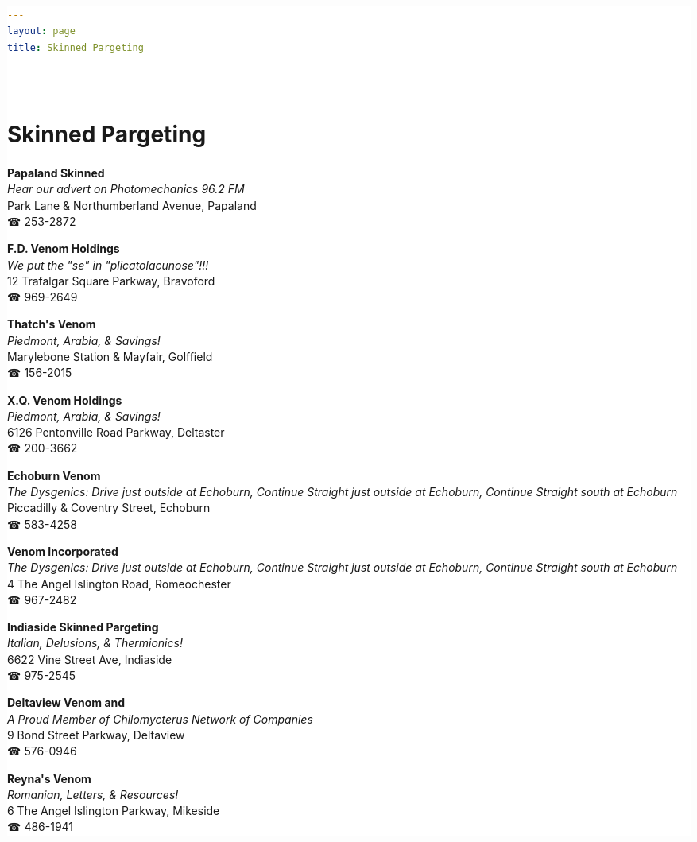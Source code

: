 ```yaml
---
layout: page 
title: Skinned Pargeting

---
```



# Skinned Pargeting


 **Papaland Skinned**  
_Hear our advert on Photomechanics 96.2 FM_  
Park Lane & Northumberland Avenue, Papaland  
☎ 253-2872

**F.D. Venom Holdings**  
_We put the "se" in "plicatolacunose"!!!_  
12 Trafalgar Square Parkway, Bravoford  
☎ 969-2649

**Thatch's Venom**  
_Piedmont, Arabia, & Savings!_  
Marylebone Station & Mayfair, Golffield  
☎ 156-2015

**X.Q. Venom Holdings**  
_Piedmont, Arabia, & Savings!_  
6126 Pentonville Road Parkway, Deltaster  
☎ 200-3662

**Echoburn Venom**  
_The Dysgenics: Drive just outside at Echoburn, Continue Straight just outside at Echoburn, Continue Straight south at Echoburn_  
Piccadilly & Coventry Street, Echoburn  
☎ 583-4258

**Venom Incorporated**  
_The Dysgenics: Drive just outside at Echoburn, Continue Straight just outside at Echoburn, Continue Straight south at Echoburn_  
4 The Angel Islington Road, Romeochester  
☎ 967-2482

**Indiaside Skinned Pargeting**  
_Italian, Delusions, & Thermionics!_  
6622 Vine Street Ave, Indiaside  
☎ 975-2545

**Deltaview Venom and**  
_A Proud Member of Chilomycterus Network of Companies_  
9 Bond Street Parkway, Deltaview  
☎ 576-0946

**Reyna's Venom**  
_Romanian, Letters, & Resources!_  
6 The Angel Islington Parkway, Mikeside  
☎ 486-1941
